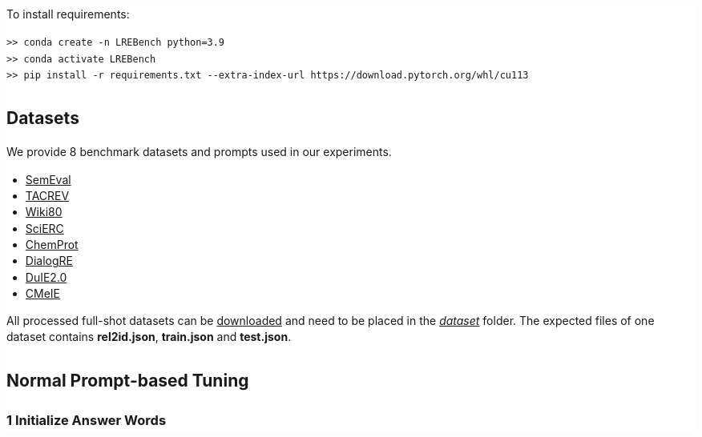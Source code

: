 To install requirements:

```shell
>> conda create -n LREBench python=3.9
>> conda activate LREBench
>> pip install -r requirements.txt --extra-index-url https://download.pytorch.org/whl/cu113
```


## Datasets

We provide 8 benchmark datasets and prompts used in our experiments.

- [SemEval](https://github.com/zjunlp/KnowPrompt/tree/master/dataset/semeval)
- [TACREV](https://github.com/zjunlp/KnowPrompt/tree/master/dataset/tacrev)
- [Wiki80](https://github.com/thunlp/OpenNRE/blob/master/benchmark/download_wiki80.sh)
- [SciERC](http://nlp.cs.washington.edu/sciIE/)
- [ChemProt](https://github.com/ncbi-nlp/BLUE_Benchmark)
- [DialogRE](https://dataset.org/dialogre/)
- [DuIE2.0](https://www.luge.ai/#/luge/dataDetail?id=5)
- [CMeIE](https://tianchi.aliyun.com/dataset/dataDetail?dataId=95414)

All processed full-shot datasets can be [downloaded](https://drive.google.com/drive/folders/1OXxMr4SXUhehJx1XmDdrhJAppfo_ZNUh?usp=sharing) and need to be placed in the [*dataset*](dataset) folder.
The expected files of one dataset contains **rel2id.json**, **train.json** and **test.json**.


## Normal Prompt-based Tuning

<div align="center>
<img src="figs/prompt.png" alt="prompt" style="zoom:50%;" />
</div>

### 1 Initialize Answer Words
